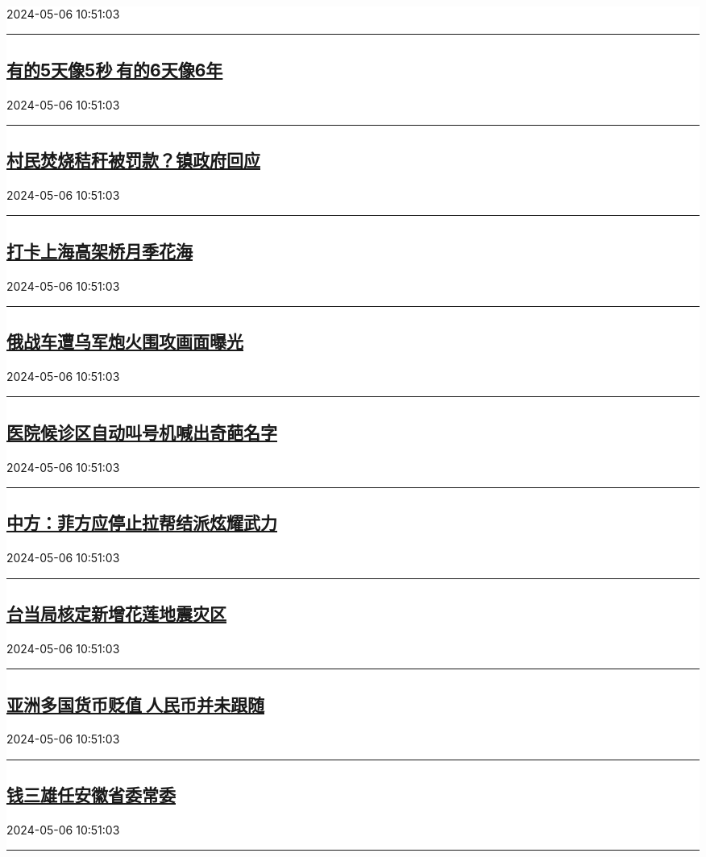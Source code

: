 2024-05-06 10:51:03

---
## [有的5天像5秒 有的6天像6年](https://www.toutiao.com/trending/7365275976541929481)

2024-05-06 10:51:03

---
## [村民焚烧秸秆被罚款？镇政府回应](https://www.toutiao.com/trending/7365745790352343040)

2024-05-06 10:51:03

---
## [打卡上海高架桥月季花海](https://www.toutiao.com/trending/7365097317252857871)

2024-05-06 10:51:03

---
## [俄战车遭乌军炮火围攻画面曝光](https://www.toutiao.com/trending/7365529869906051084)

2024-05-06 10:51:03

---
## [医院候诊区自动叫号机喊出奇葩名字](https://www.toutiao.com/trending/7365681181385293875)

2024-05-06 10:51:03

---
## [中方：菲方应停止拉帮结派炫耀武力](https://www.toutiao.com/trending/7365329136120528937)

2024-05-06 10:51:03

---
## [台当局核定新增花莲地震灾区](https://www.toutiao.com/trending/7365720542638243881)

2024-05-06 10:51:03

---
## [亚洲多国货币贬值 人民币并未跟随](https://www.toutiao.com/trending/7365747989438496795)

2024-05-06 10:51:03

---
## [钱三雄任安徽省委常委](https://www.toutiao.com/trending/7365777017578455081)

2024-05-06 10:51:03

---
